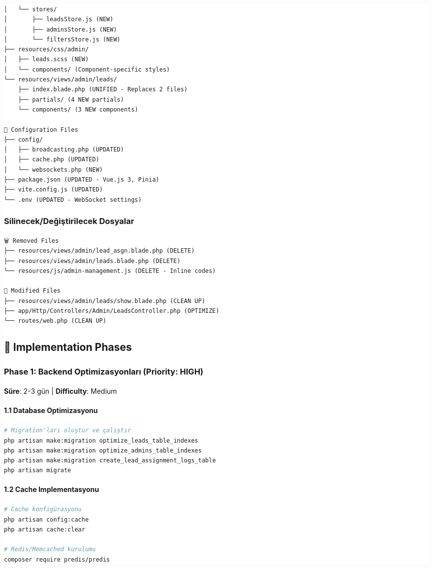 ```
│   └── stores/
│       ├── leadsStore.js (NEW)
│       ├── adminsStore.js (NEW)
│       └── filtersStore.js (NEW)
├── resources/css/admin/
│   ├── leads.scss (NEW)
│   └── components/ (Component-specific styles)
└── resources/views/admin/leads/
    ├── index.blade.php (UNIFIED - Replaces 2 files)
    ├── partials/ (4 NEW partials)
    └── components/ (3 NEW components)

📁 Configuration Files
├── config/
│   ├── broadcasting.php (UPDATED)
│   ├── cache.php (UPDATED)
│   └── websockets.php (NEW)
├── package.json (UPDATED - Vue.js 3, Pinia)
├── vite.config.js (UPDATED)
└── .env (UPDATED - WebSocket settings)
```

### Silinecek/Değiştirilecek Dosyalar

```
🗑️ Removed Files
├── resources/views/admin/lead_asgn.blade.php (DELETE)
├── resources/views/admin/leads.blade.php (DELETE)
└── resources/js/admin-management.js (DELETE - Inline codes)

🔄 Modified Files
├── resources/views/admin/leads/show.blade.php (CLEAN UP)
├── app/Http/Controllers/Admin/LeadsController.php (OPTIMIZE)
└── routes/web.php (CLEAN UP)
```

## 🚀 Implementation Phases

### Phase 1: Backend Optimizasyonları (Priority: HIGH)
**Süre**: 2-3 gün | **Difficulty**: Medium

#### 1.1 Database Optimizasyonu
```bash
# Migration'ları oluştur ve çalıştır
php artisan make:migration optimize_leads_table_indexes
php artisan make:migration optimize_admins_table_indexes  
php artisan make:migration create_lead_assignment_logs_table
php artisan migrate
```

#### 1.2 Cache Implementasyonu
```bash
# Cache konfigürasyonu
php artisan config:cache
php artisan cache:clear

# Redis/Memcached kurulumu
composer require predis/predis
```
